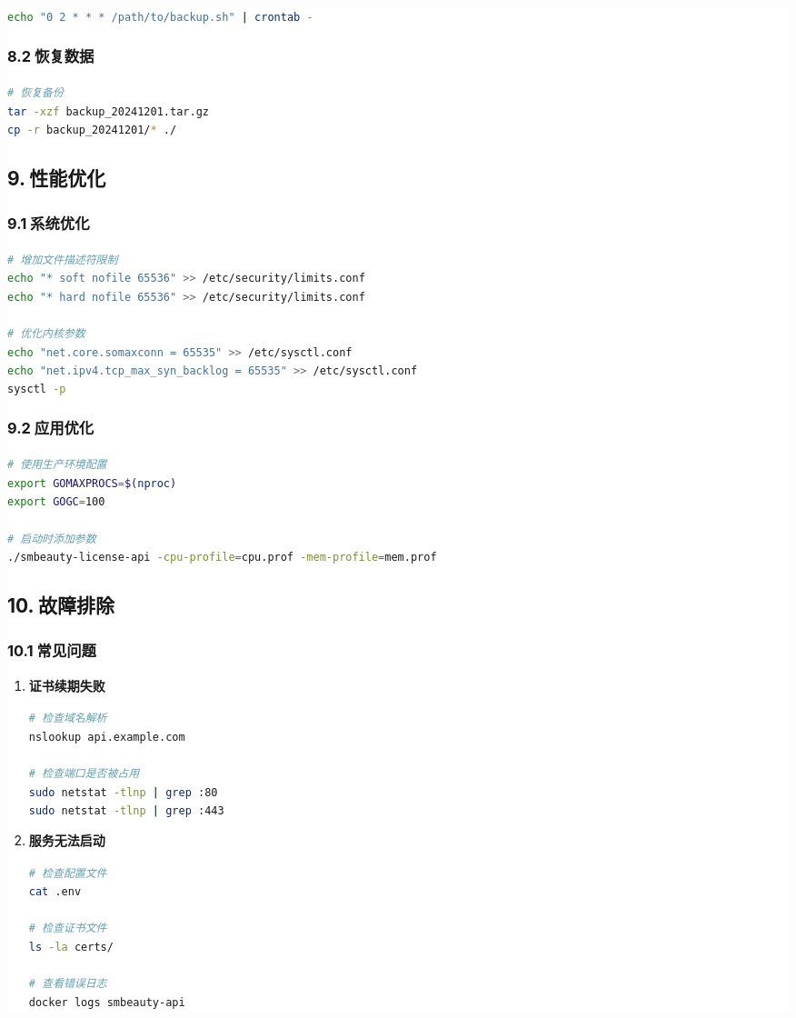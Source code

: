 ```bash
echo "0 2 * * * /path/to/backup.sh" | crontab -
```

### 8.2 恢复数据

```bash
# 恢复备份
tar -xzf backup_20241201.tar.gz
cp -r backup_20241201/* ./
```

## 9. 性能优化

### 9.1 系统优化

```bash
# 增加文件描述符限制
echo "* soft nofile 65536" >> /etc/security/limits.conf
echo "* hard nofile 65536" >> /etc/security/limits.conf

# 优化内核参数
echo "net.core.somaxconn = 65535" >> /etc/sysctl.conf
echo "net.ipv4.tcp_max_syn_backlog = 65535" >> /etc/sysctl.conf
sysctl -p
```

### 9.2 应用优化

```bash
# 使用生产环境配置
export GOMAXPROCS=$(nproc)
export GOGC=100

# 启动时添加参数
./smbeauty-license-api -cpu-profile=cpu.prof -mem-profile=mem.prof
```

## 10. 故障排除

### 10.1 常见问题

1. **证书续期失败**
   ```bash
   # 检查域名解析
   nslookup api.example.com
   
   # 检查端口是否被占用
   sudo netstat -tlnp | grep :80
   sudo netstat -tlnp | grep :443
   ```

2. **服务无法启动**
   ```bash
   # 检查配置文件
   cat .env
   
   # 检查证书文件
   ls -la certs/
   
   # 查看错误日志
   docker logs smbeauty-api
   ```
